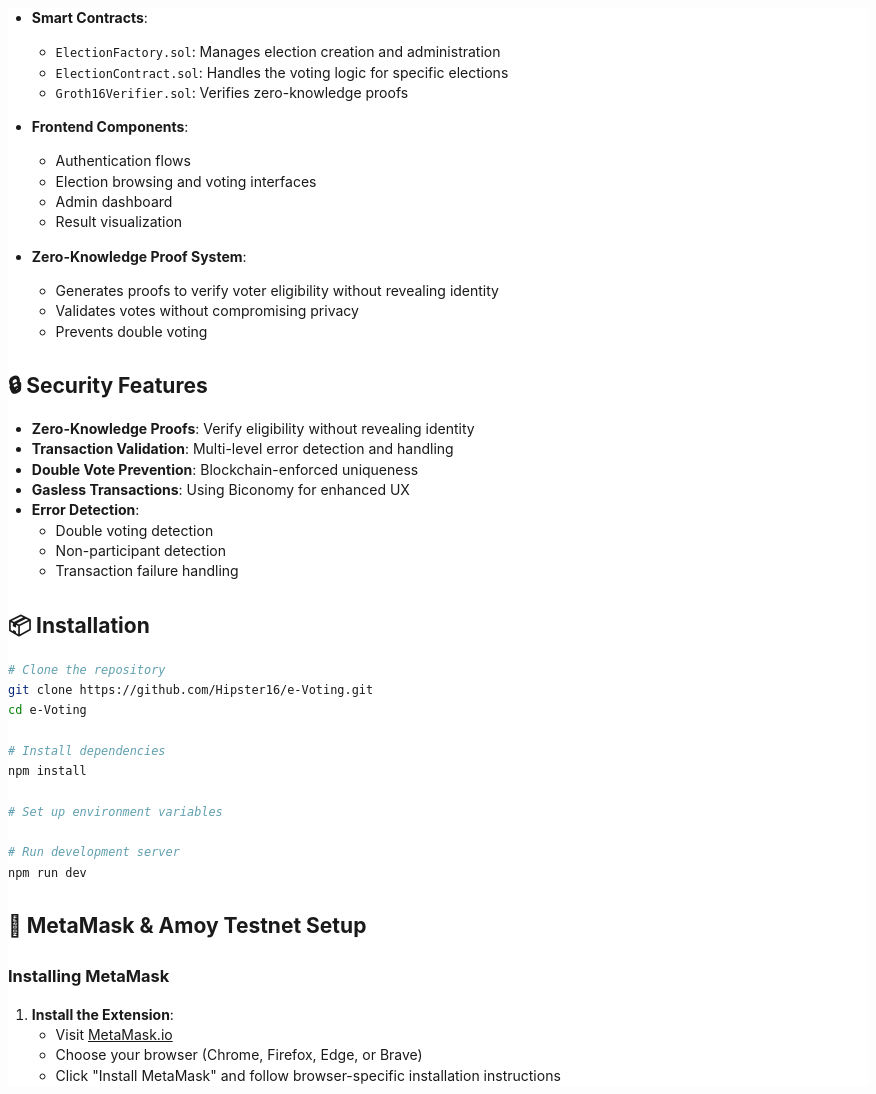 - **Smart Contracts**: 
  - `ElectionFactory.sol`: Manages election creation and administration
  - `ElectionContract.sol`: Handles the voting logic for specific elections
  - `Groth16Verifier.sol`: Verifies zero-knowledge proofs

- **Frontend Components**:
  - Authentication flows
  - Election browsing and voting interfaces
  - Admin dashboard
  - Result visualization

- **Zero-Knowledge Proof System**:
  - Generates proofs to verify voter eligibility without revealing identity
  - Validates votes without compromising privacy
  - Prevents double voting

## 🔒 Security Features

- **Zero-Knowledge Proofs**: Verify eligibility without revealing identity
- **Transaction Validation**: Multi-level error detection and handling
- **Double Vote Prevention**: Blockchain-enforced uniqueness
- **Gasless Transactions**: Using Biconomy for enhanced UX
- **Error Detection**:
  - Double voting detection
  - Non-participant detection
  - Transaction failure handling

## 📦 Installation

```bash
# Clone the repository
git clone https://github.com/Hipster16/e-Voting.git
cd e-Voting

# Install dependencies
npm install

# Set up environment variables

# Run development server
npm run dev
```

## 🦊 MetaMask & Amoy Testnet Setup

### Installing MetaMask

1. **Install the Extension**:
   - Visit [MetaMask.io](https://metamask.io/download/)
   - Choose your browser (Chrome, Firefox, Edge, or Brave)
   - Click "Install MetaMask" and follow browser-specific installation instructions
